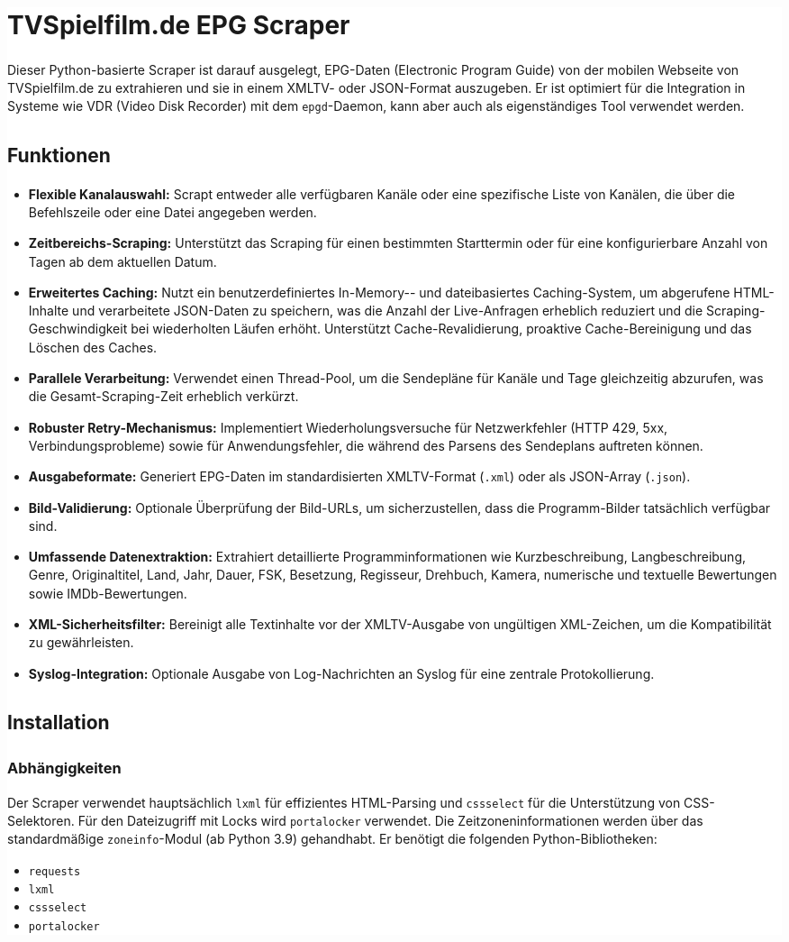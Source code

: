 # TVSpielfilm.de EPG Scraper

Dieser Python-basierte Scraper ist darauf ausgelegt, EPG-Daten (Electronic Program Guide) von der mobilen Webseite von TVSpielfilm.de zu extrahieren und sie in einem XMLTV- oder JSON-Format auszugeben. Er ist optimiert für die Integration in Systeme wie VDR (Video Disk Recorder) mit dem `epgd`-Daemon, kann aber auch als eigenständiges Tool verwendet werden.

## Funktionen

* **Flexible Kanalauswahl:** Scrapt entweder alle verfügbaren Kanäle oder eine spezifische Liste von Kanälen, die über die Befehlszeile oder eine Datei angegeben werden.

* **Zeitbereichs-Scraping:** Unterstützt das Scraping für einen bestimmten Starttermin oder für eine konfigurierbare Anzahl von Tagen ab dem aktuellen Datum.

* **Erweitertes Caching:** Nutzt ein benutzerdefiniertes In-Memory-- und dateibasiertes Caching-System, um abgerufene HTML-Inhalte und verarbeitete JSON-Daten zu speichern, was die Anzahl der Live-Anfragen erheblich reduziert und die Scraping-Geschwindigkeit bei wiederholten Läufen erhöht. Unterstützt Cache-Revalidierung, proaktive Cache-Bereinigung und das Löschen des Caches.

* **Parallele Verarbeitung:** Verwendet einen Thread-Pool, um die Sendepläne für Kanäle und Tage gleichzeitig abzurufen, was die Gesamt-Scraping-Zeit erheblich verkürzt.

* **Robuster Retry-Mechanismus:** Implementiert Wiederholungsversuche für Netzwerkfehler (HTTP 429, 5xx, Verbindungsprobleme) sowie für Anwendungsfehler, die während des Parsens des Sendeplans auftreten können.

* **Ausgabeformate:** Generiert EPG-Daten im standardisierten XMLTV-Format (`.xml`) oder als JSON-Array (`.json`).

* **Bild-Validierung:** Optionale Überprüfung der Bild-URLs, um sicherzustellen, dass die Programm-Bilder tatsächlich verfügbar sind.

* **Umfassende Datenextraktion:** Extrahiert detaillierte Programminformationen wie Kurzbeschreibung, Langbeschreibung, Genre, Originaltitel, Land, Jahr, Dauer, FSK, Besetzung, Regisseur, Drehbuch, Kamera, numerische und textuelle Bewertungen sowie IMDb-Bewertungen.

* **XML-Sicherheitsfilter:** Bereinigt alle Textinhalte vor der XMLTV-Ausgabe von ungültigen XML-Zeichen, um die Kompatibilität zu gewährleisten.

* **Syslog-Integration:** Optionale Ausgabe von Log-Nachrichten an Syslog für eine zentrale Protokollierung.

## Installation

### Abhängigkeiten

Der Scraper verwendet hauptsächlich `lxml` für effizientes HTML-Parsing und `cssselect` für die Unterstützung von CSS-Selektoren. Für den Dateizugriff mit Locks wird `portalocker` verwendet. Die Zeitzoneninformationen werden über das standardmäßige `zoneinfo`-Modul (ab Python 3.9) gehandhabt. Er benötigt die folgenden Python-Bibliotheken:

* `requests`
* `lxml`
* `cssselect`
* `portalocker`
